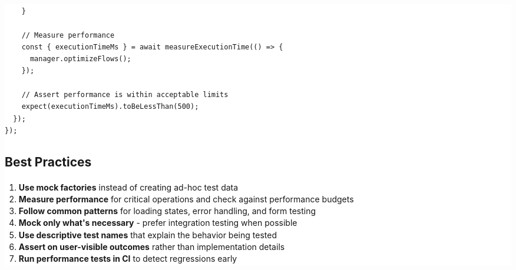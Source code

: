 ```tsx
    }

    // Measure performance
    const { executionTimeMs } = await measureExecutionTime(() => {
      manager.optimizeFlows();
    });

    // Assert performance is within acceptable limits
    expect(executionTimeMs).toBeLessThan(500);
  });
});
```

## Best Practices

1. **Use mock factories** instead of creating ad-hoc test data
2. **Measure performance** for critical operations and check against performance budgets
3. **Follow common patterns** for loading states, error handling, and form testing
4. **Mock only what's necessary** - prefer integration testing when possible
5. **Use descriptive test names** that explain the behavior being tested
6. **Assert on user-visible outcomes** rather than implementation details
7. **Run performance tests in CI** to detect regressions early
